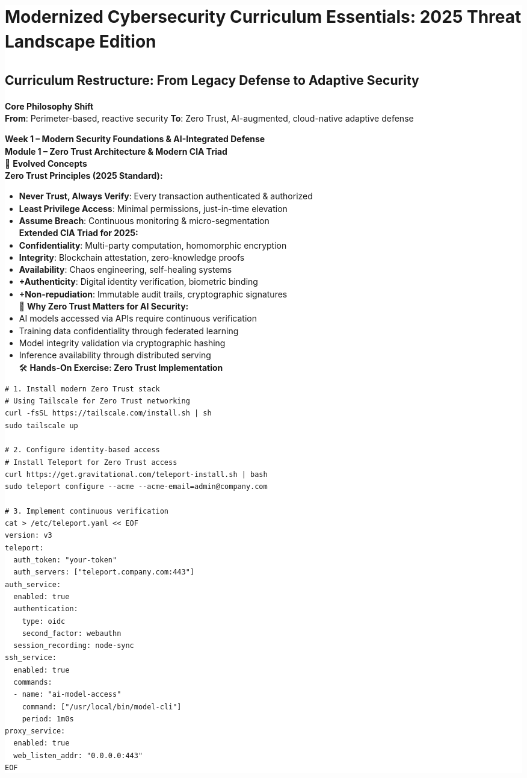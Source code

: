 # **Modernized Cybersecurity Curriculum Essentials: 2025 Threat Landscape Edition**  
## **Curriculum Restructure: From Legacy Defense to Adaptive Security**  
  
**Core Philosophy Shift**  
**From**: Perimeter-based, reactive security **To**: Zero Trust, AI-augmented, cloud-native adaptive defense  
  
**Week 1 – Modern Security Foundations & AI-Integrated Defense**  
**Module 1 – Zero Trust Architecture & Modern CIA Triad**  
📖 **Evolved Concepts**  
**Zero Trust Principles (2025 Standard):**  
* **Never Trust, Always Verify**: Every transaction authenticated & authorized  
* **Least Privilege Access**: Minimal permissions, just-in-time elevation  
* **Assume Breach**: Continuous monitoring & micro-segmentation  
**Extended CIA Triad for 2025:**  
* **Confidentiality**: Multi-party computation, homomorphic encryption  
* **Integrity**: Blockchain attestation, zero-knowledge proofs  
* **Availability**: Chaos engineering, self-healing systems  
* **+Authenticity**: Digital identity verification, biometric binding  
* **+Non-repudiation**: Immutable audit trails, cryptographic signatures  
🔑 **Why Zero Trust Matters for AI Security:**  
* AI models accessed via APIs require continuous verification  
* Training data confidentiality through federated learning  
* Model integrity validation via cryptographic hashing  
* Inference availability through distributed serving  
🛠️ **Hands-On Exercise: Zero Trust Implementation**  
```
# 1. Install modern Zero Trust stack
# Using Tailscale for Zero Trust networking
curl -fsSL https://tailscale.com/install.sh | sh
sudo tailscale up

# 2. Configure identity-based access
# Install Teleport for Zero Trust access
curl https://get.gravitational.com/teleport-install.sh | bash
sudo teleport configure --acme --acme-email=admin@company.com

# 3. Implement continuous verification
cat > /etc/teleport.yaml << EOF
version: v3
teleport:
  auth_token: "your-token"
  auth_servers: ["teleport.company.com:443"]
auth_service:
  enabled: true
  authentication:
    type: oidc
    second_factor: webauthn
  session_recording: node-sync
ssh_service:
  enabled: true
  commands:
  - name: "ai-model-access"
    command: ["/usr/local/bin/model-cli"]
    period: 1m0s
proxy_service:
  enabled: true
  web_listen_addr: "0.0.0.0:443"
EOF

```